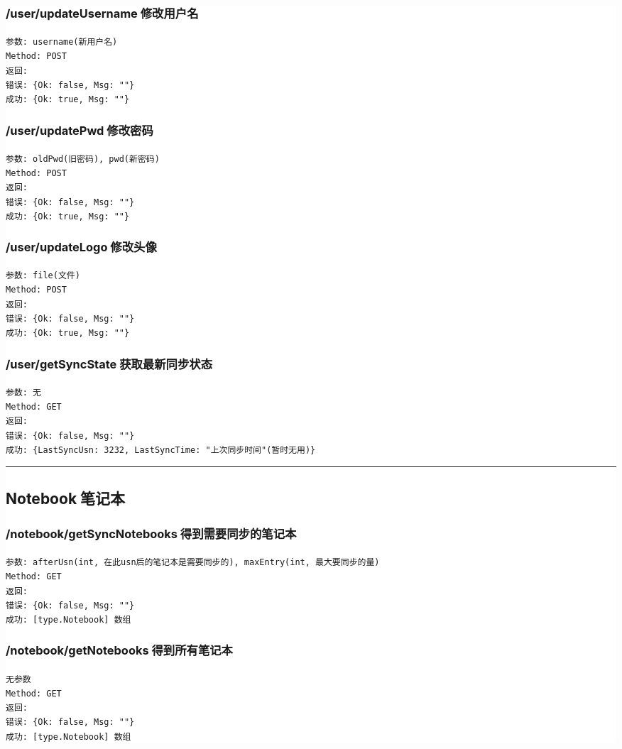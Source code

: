 ### /user/updateUsername 修改用户名
```
参数: username(新用户名)
Method: POST
返回: 
错误: {Ok: false, Msg: ""}
成功: {Ok: true, Msg: ""}
```

### /user/updatePwd 修改密码
```
参数: oldPwd(旧密码), pwd(新密码)
Method: POST
返回:
错误: {Ok: false, Msg: ""}
成功: {Ok: true, Msg: ""}
```

### /user/updateLogo 修改头像
```
参数: file(文件)
Method: POST
返回:
错误: {Ok: false, Msg: ""}
成功: {Ok: true, Msg: ""}
```

### /user/getSyncState 获取最新同步状态
```
参数: 无
Method: GET
返回:
错误: {Ok: false, Msg: ""}
成功: {LastSyncUsn: 3232, LastSyncTime: "上次同步时间"(暂时无用)}
```

-----

## Notebook 笔记本

### /notebook/getSyncNotebooks 得到需要同步的笔记本 
```
参数: afterUsn(int, 在此usn后的笔记本是需要同步的), maxEntry(int, 最大要同步的量)
Method: GET
返回: 
错误: {Ok: false, Msg: ""}
成功: [type.Notebook] 数组
```

### /notebook/getNotebooks 得到所有笔记本 
```
无参数
Method: GET
返回: 
错误: {Ok: false, Msg: ""}
成功: [type.Notebook] 数组
```
